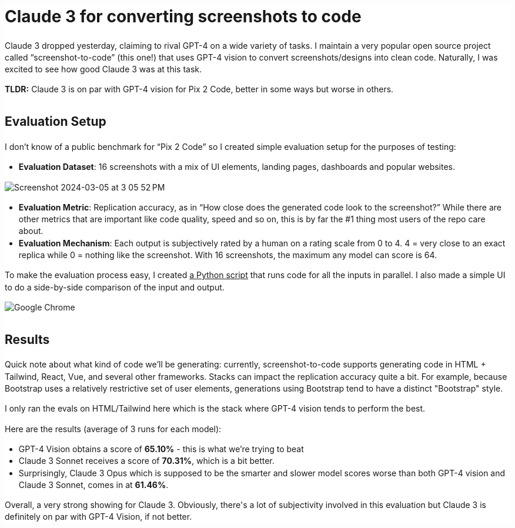 # Claude 3 for converting screenshots to code

Claude 3 dropped yesterday, claiming to rival GPT-4 on a wide variety of tasks. I maintain a very popular open source project called “screenshot-to-code” (this one!) that uses GPT-4 vision to convert screenshots/designs into clean code. Naturally, I was excited to see how good Claude 3 was at this task.

**TLDR:** Claude 3 is on par with GPT-4 vision for Pix 2 Code, better in some ways but worse in others.

## Evaluation Setup

I don’t know of a public benchmark for “Pix 2 Code” so I created simple evaluation setup for the purposes of testing:

- **Evaluation Dataset**: 16 screenshots with a mix of UI elements, landing pages, dashboards and popular websites.
<img width="784" alt="Screenshot 2024-03-05 at 3 05 52 PM" src="https://github.com/abi/screenshot-to-code/assets/23818/c32af2db-eb5a-44c1-9a19-2f0c3dd11ab4">

- **Evaluation Metric**: Replication accuracy, as in “How close does the generated code look to the screenshot?” While there are other metrics that are important like code quality, speed and so on, this is by far the #1 thing most users of the repo care about.
- **Evaluation Mechanism**: Each output is subjectively rated by a human on a rating scale from 0 to 4. 4 = very close to an exact replica while 0 = nothing like the screenshot. With 16 screenshots, the maximum any model can score is 64.


To make the evaluation process easy, I created [a Python script](https://github.com/abi/screenshot-to-code/blob/main/backend/run_evals.py) that runs code for all the inputs in parallel. I also made a simple UI to do a side-by-side comparison of the input and output.

![Google Chrome](https://github.com/abi/screenshot-to-code/assets/23818/38126f8f-205d-4ed1-b8cf-039e81dcc3d0)


## Results

Quick note about what kind of code we’ll be generating: currently, screenshot-to-code supports generating code in HTML + Tailwind, React, Vue, and several other frameworks. Stacks can impact the replication accuracy quite a bit. For example, because Bootstrap uses a relatively restrictive set of user elements, generations using Bootstrap tend to have a distinct "Bootstrap" style.

I only ran the evals on HTML/Tailwind here which is the stack where GPT-4 vision tends to perform the best.

Here are the results (average of 3 runs for each model):

- GPT-4 Vision obtains a score of **65.10%** - this is what we’re trying to beat
- Claude 3 Sonnet receives a score of **70.31%**, which is a bit better.
- Surprisingly, Claude 3 Opus which is supposed to be the smarter and slower model scores worse than both GPT-4 vision and Claude 3 Sonnet, comes in at **61.46%**.

Overall, a very strong showing for Claude 3. Obviously, there's a lot of subjectivity involved in this evaluation but Claude 3 is definitely on par with GPT-4 Vision, if not better.
